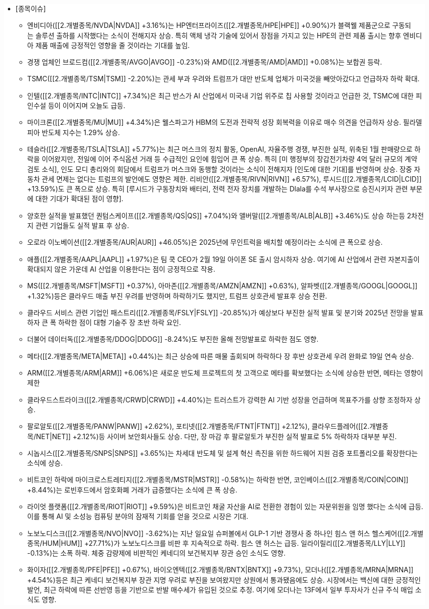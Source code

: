 


- [종목이슈]
	- 엔비디아([[2.개별종목/NVDA\|NVDA]] +3.16%)는 HP엔터프라이즈([[2.개별종목/HPE\|HPE]] +0.90%)가 블랙웰 제품군으로 구동되는 솔루션 출하를 시작했다는 소식이 전해지자 상승. 특히 액체 냉각 기술에 있어서 장점을 가지고 있는 HPE의 관련 제품 출시는 향후 엔비디아 제품 매출에 긍정적인 영향을 줄 것이라는 기대를 높임. 
	  
	- 경쟁 업체인 브로드컴([[2.개별종목/AVGO\|AVGO]] -0.23%)와 AMD([[2.개별종목/AMD\|AMD]] +0.08%)는 보합권 등락. 
	  
	- TSMC([[2.개별종목/TSM\|TSM]] -2.20%)는 관세 부과 우려와 트럼프가 대만 반도체 업체가 미국것을 빼앗아갔다고 언급하자 하락 확대. 
	  
	- 인텔([[2.개별종목/INTC\|INTC]] +7.34%)은 최근 반스가 AI 산업에서 미국내 기업 위주로 칩 사용할 것이라고 언급한 것, TSMC에 대한 피 인수설 등이 이어지며 오늘도 급등. 
	  
	- 마이크론([[2.개별종목/MU\|MU]] +4.34%)은 웰스파고가 HBM의 도전과 전략적 성장 회복력을 이유로 매수 의견을 언급하자 상승. 필라델피아 반도체 지수는 1.29% 상승.
	  
	- 테슬라([[2.개별종목/TSLA\|TSLA]] +5.77%)는 최근 머스크의 정치 활동, OpenAI, 자율주행 경쟁, 부진한 실적, 위축된 1월 판매량으로 하락을 이어왔지만, 전일에 이어 주식옵션 거래 등 수급적인 요인에 힘입어 큰 폭 상승. 특히 [미 행정부의 장갑전기차량 4억 달러 규모의 계약 검토 소식], 인도 모디 총리와의 회담에서 트럼프가 머스크와 동행할 것이라는 소식이 전해지자 [인도에 대한 기대]를 반영하며 상승. 장중 자동차 관세 면제는 없다는 트럼프의 발언에도 영향은 제한. 리비안([[2.개별종목/RIVN\|RIVN]] +6.57%), 루시드([[2.개별종목/LCID\|LCID]] +13.59%)도 큰 폭으로 상승. 특히 [루시드가 구동장치와 배터리, 전력 전자 장치를 개발하는 Dlala를 수석 부사장으로 승진시키자 관련 부문에 대한 기대가 확대된 점이 영향]. 
	  
	- 양호한 실적을 발표했던 퀀텀스케이프([[2.개별종목/QS\|QS]] +7.04%)와 앨버말([[2.개별종목/ALB\|ALB]] +3.46%)도 상승 하는등 2차전지 관련 기업들도 실적 발표 후 상승. 
	  
	- 오로라 이노베이션([[2.개별종목/AUR\|AUR]] +46.05%)은 2025년에 무인트럭을 배치할 예정이라는 소식에 큰 폭으로 상승.
	  
	- 애플([[2.개별종목/AAPL\|AAPL]] +1.97%)은 팀 쿡 CEO가 2월 19일 아이폰 SE 출시 암시하자 상승. 여기에 AI 산업에서 관련 자본지출이 확대되지 않은 가운데 AI 산업을 이용한다는 점이 긍정적으로 작용. 
	  
	- MS([[2.개별종목/MSFT\|MSFT]] +0.37%), 아마존([[2.개별종목/AMZN\|AMZN]] +0.63%), 알파벳([[2.개별종목/GOOGL\|GOOGL]] +1.32%)등은 클라우드 매출 부진 우려를 반영하며 하락하기도 했지만, 트럼프 상호관세 발표후 상승 전환. 
	  
	- 클라우드 서비스 관련 기업인 패스트리([[2.개별종목/FSLY\|FSLY]] -20.85%)가 예상보다 부진한 실적 발표 및 분기와 2025년 전망을 발표하자 큰 폭 하락한 점이 대형 기술주 장 초반 하락 요인. 
	  
	- 더불어 데이터독([[2.개별종목/DDOG\|DDOG]] -8.24%)도 부진한 올해 전망발표로 하락한 점도 영향. 
	  
	- 메타([[2.개별종목/META\|META]] +0.44%)는 최근 상승에 따른 매물 출회되며 하락하다 장 후반 상호관세 우려 완화로 19일 연속 상승. 
	  
	- ARM([[2.개별종목/ARM\|ARM]] +6.06%)은 새로운 반도체 프로젝트의 첫 고객으로 메타를 확보했다는 소식에 상승한 반면, 메타는 영향이 제한
	  
	- 클라우드스트라이크([[2.개별종목/CRWD\|CRWD]] +4.40%)는 트러스트가 강력한 AI 기반 성장을 언급하며 목표주가를 상향 조정하자 상승. 
	  
	- 팔로알토([[2.개별종목/PANW\|PANW]] +2.62%), 포티넷([[2.개별종목/FTNT\|FTNT]] +2.12%), 클라우드플레어([[2.개별종목/NET\|NET]] +2.12%)등 사이버 보안회사들도 상승. 다만, 장 마감 후 팔로알토가 부진한 실적 발표로 5% 하락하자 대부분 부진. 
	  
	- 시놉시스([[2.개별종목/SNPS\|SNPS]] +3.65%)는 차세대 반도체 및 설계 혁신 촉진을 위한 하드웨어 지원 검증 포트폴리오를 확장한다는 소식에 상승. 
	  
	- 비트코인 하락에 마이크로스트레티지([[2.개별종목/MSTR\|MSTR]] -0.58%)는 하락한 반면, 코인베이스([[2.개별종목/COIN\|COIN]] +8.44%)는 로빈후드에서 암호화폐 거래가 급증했다는 소식에 큰 폭 상승. 
	  
	- 라이엇 플랫폼([[2.개별종목/RIOT\|RIOT]] +9.59%)은 비트코인 채굴 자산을 AI로 전환한 경험이 있는 자문위원을 임명 했다는 소식에 급등. 이를 통해 AI 및 소성능 컴퓨팅 분야의 잠재적 기회를 얻을 것으로 시장은 기대.
	  
	- 노보노디스크([[2.개별종목/NVO\|NVO]] -3.62%)는 지난 일요일 슈퍼볼에서 GLP-1 기반 경쟁사 중 하나인 힘스 앤 허스 헬스케어([[2.개별종목/HUM\|HUM]] +27.71%)가 노보노디스크를 비판 후 지속적으로 하락. 힘스 앤 허스는 급등. 일라이릴리([[2.개별종목/LLY\|LLY]] -0.13%)는 소폭 하락. 체중 감량제에 비판적인 케네디의 보건복지부 장관 승인 소식도 영향. 
	  
	- 화이자([[2.개별종목/PFE\|PFE]] +0.67%), 바이오엔텍([[2.개별종목/BNTX\|BNTX]] +9.73%), 모더나([[2.개별종목/MRNA\|MRNA]] +4.54%)등은 최근 케네디 보건복지부 장관 지명 우려로 부진을 보여왔지만 상원에서 통과됐음에도 상승. 시장에서는 백신에 대한 긍정적인 발언, 최근 하락에 따른 선반영 등을 기반으로 반발 매수세가 유입된 것으로 추정. 여기에 모더나는 13F에서 일부 투자사가 신규 주식 매입 소식도 영향. 
	  